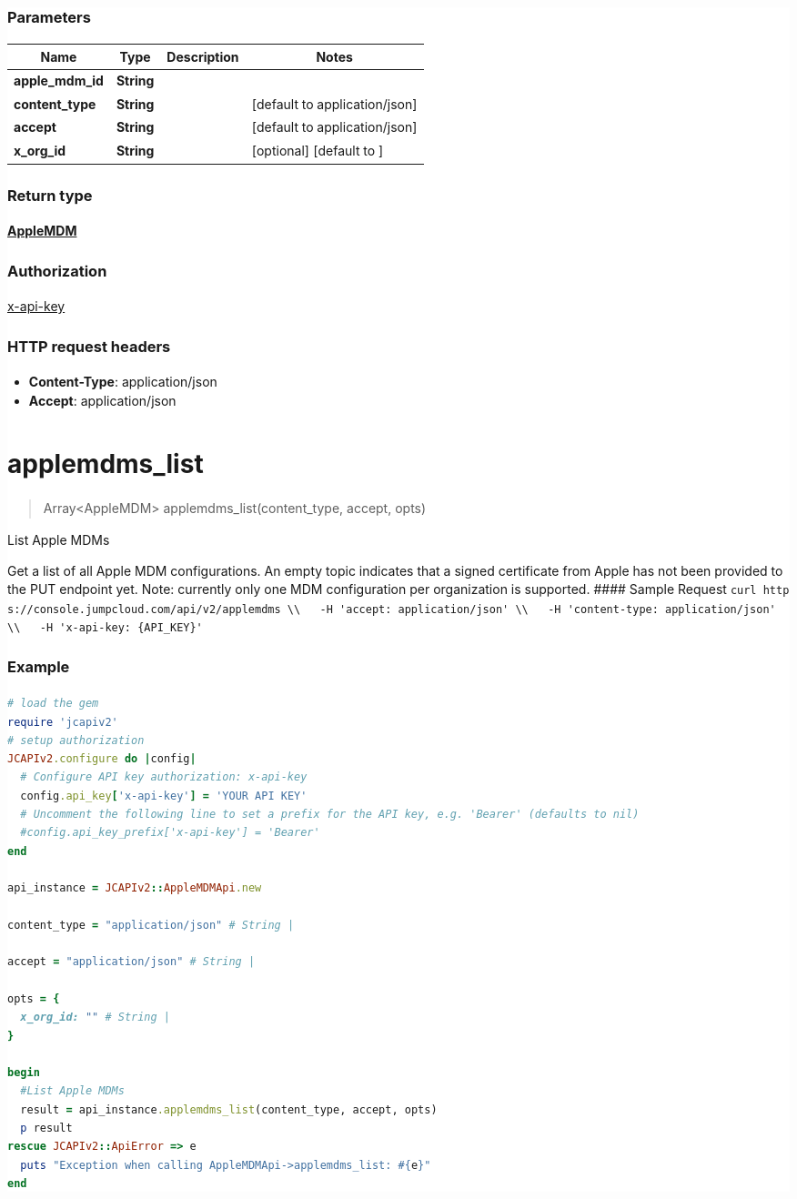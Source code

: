### Parameters

Name | Type | Description  | Notes
------------- | ------------- | ------------- | -------------
 **apple_mdm_id** | **String**|  | 
 **content_type** | **String**|  | [default to application/json]
 **accept** | **String**|  | [default to application/json]
 **x_org_id** | **String**|  | [optional] [default to ]

### Return type

[**AppleMDM**](AppleMDM.md)

### Authorization

[x-api-key](../README.md#x-api-key)

### HTTP request headers

 - **Content-Type**: application/json
 - **Accept**: application/json



# **applemdms_list**
> Array&lt;AppleMDM&gt; applemdms_list(content_type, accept, opts)

List Apple MDMs

Get a list of all Apple MDM configurations.  An empty topic indicates that a signed certificate from Apple has not been provided to the PUT endpoint yet.  Note: currently only one MDM configuration per organization is supported.  #### Sample Request ``` curl https://console.jumpcloud.com/api/v2/applemdms \\   -H 'accept: application/json' \\   -H 'content-type: application/json' \\   -H 'x-api-key: {API_KEY}' ```

### Example
```ruby
# load the gem
require 'jcapiv2'
# setup authorization
JCAPIv2.configure do |config|
  # Configure API key authorization: x-api-key
  config.api_key['x-api-key'] = 'YOUR API KEY'
  # Uncomment the following line to set a prefix for the API key, e.g. 'Bearer' (defaults to nil)
  #config.api_key_prefix['x-api-key'] = 'Bearer'
end

api_instance = JCAPIv2::AppleMDMApi.new

content_type = "application/json" # String | 

accept = "application/json" # String | 

opts = { 
  x_org_id: "" # String | 
}

begin
  #List Apple MDMs
  result = api_instance.applemdms_list(content_type, accept, opts)
  p result
rescue JCAPIv2::ApiError => e
  puts "Exception when calling AppleMDMApi->applemdms_list: #{e}"
end
```